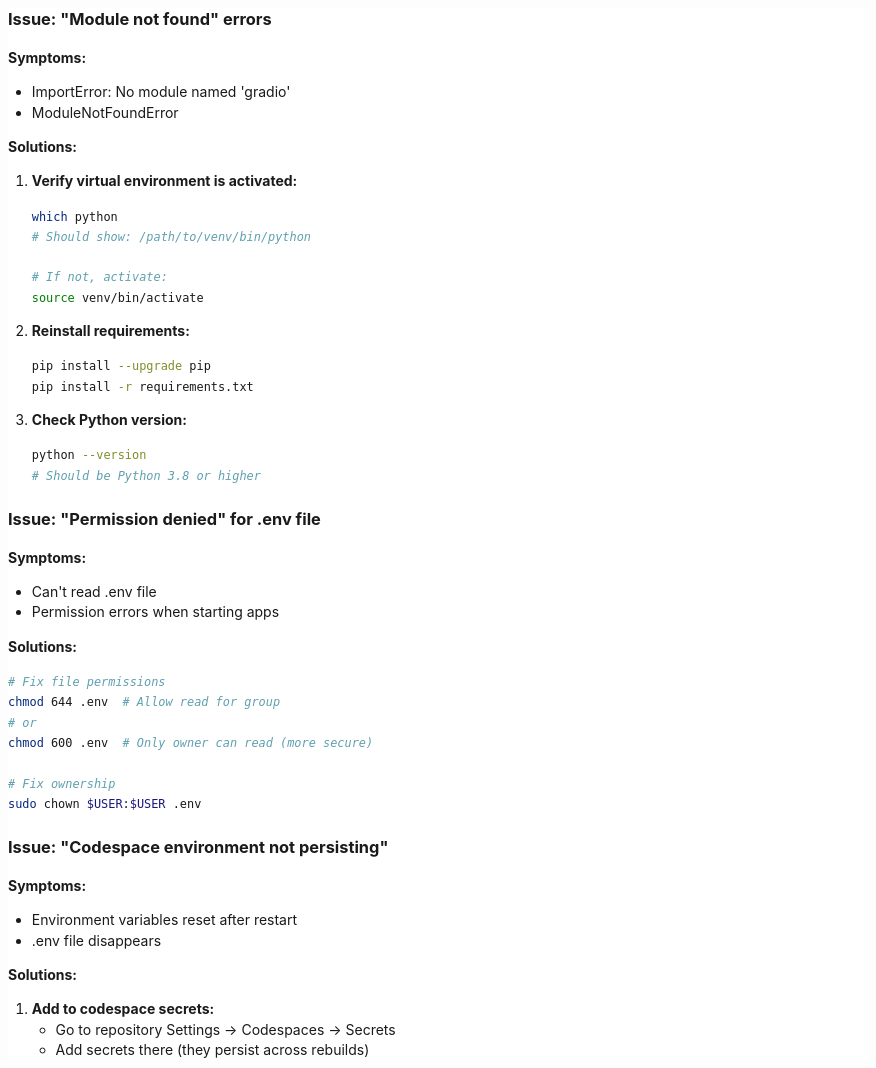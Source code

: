 ### Issue: "Module not found" errors

**Symptoms:**
- ImportError: No module named 'gradio'
- ModuleNotFoundError

**Solutions:**

1. **Verify virtual environment is activated:**
   ```bash
   which python
   # Should show: /path/to/venv/bin/python
   
   # If not, activate:
   source venv/bin/activate
   ```

2. **Reinstall requirements:**
   ```bash
   pip install --upgrade pip
   pip install -r requirements.txt
   ```

3. **Check Python version:**
   ```bash
   python --version
   # Should be Python 3.8 or higher
   ```

### Issue: "Permission denied" for .env file

**Symptoms:**
- Can't read .env file
- Permission errors when starting apps

**Solutions:**

```bash
# Fix file permissions
chmod 644 .env  # Allow read for group
# or
chmod 600 .env  # Only owner can read (more secure)

# Fix ownership
sudo chown $USER:$USER .env
```

### Issue: "Codespace environment not persisting"

**Symptoms:**
- Environment variables reset after restart
- .env file disappears

**Solutions:**

1. **Add to codespace secrets:**
   - Go to repository Settings → Codespaces → Secrets
   - Add secrets there (they persist across rebuilds)

